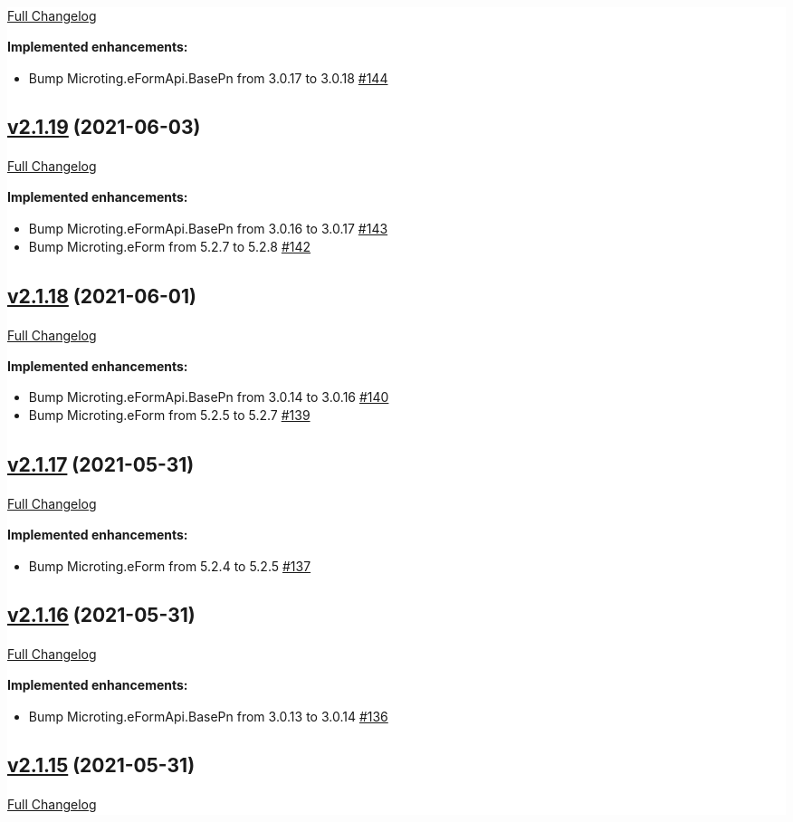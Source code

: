 [Full Changelog](https://github.com/microting/digital-ocean-base/compare/v2.1.19...v2.1.20)

**Implemented enhancements:**

- Bump Microting.eFormApi.BasePn from 3.0.17 to 3.0.18 [\#144](https://github.com/microting/digital-ocean-base/issues/144)

## [v2.1.19](https://github.com/microting/digital-ocean-base/tree/v2.1.19) (2021-06-03)

[Full Changelog](https://github.com/microting/digital-ocean-base/compare/v2.1.18...v2.1.19)

**Implemented enhancements:**

- Bump Microting.eFormApi.BasePn from 3.0.16 to 3.0.17 [\#143](https://github.com/microting/digital-ocean-base/issues/143)
- Bump Microting.eForm from 5.2.7 to 5.2.8 [\#142](https://github.com/microting/digital-ocean-base/issues/142)

## [v2.1.18](https://github.com/microting/digital-ocean-base/tree/v2.1.18) (2021-06-01)

[Full Changelog](https://github.com/microting/digital-ocean-base/compare/v2.1.17...v2.1.18)

**Implemented enhancements:**

- Bump Microting.eFormApi.BasePn from 3.0.14 to 3.0.16 [\#140](https://github.com/microting/digital-ocean-base/issues/140)
- Bump Microting.eForm from 5.2.5 to 5.2.7 [\#139](https://github.com/microting/digital-ocean-base/issues/139)

## [v2.1.17](https://github.com/microting/digital-ocean-base/tree/v2.1.17) (2021-05-31)

[Full Changelog](https://github.com/microting/digital-ocean-base/compare/v2.1.16...v2.1.17)

**Implemented enhancements:**

- Bump Microting.eForm from 5.2.4 to 5.2.5 [\#137](https://github.com/microting/digital-ocean-base/issues/137)

## [v2.1.16](https://github.com/microting/digital-ocean-base/tree/v2.1.16) (2021-05-31)

[Full Changelog](https://github.com/microting/digital-ocean-base/compare/v2.1.15...v2.1.16)

**Implemented enhancements:**

- Bump Microting.eFormApi.BasePn from 3.0.13 to 3.0.14 [\#136](https://github.com/microting/digital-ocean-base/issues/136)

## [v2.1.15](https://github.com/microting/digital-ocean-base/tree/v2.1.15) (2021-05-31)

[Full Changelog](https://github.com/microting/digital-ocean-base/compare/v2.1.14...v2.1.15)
